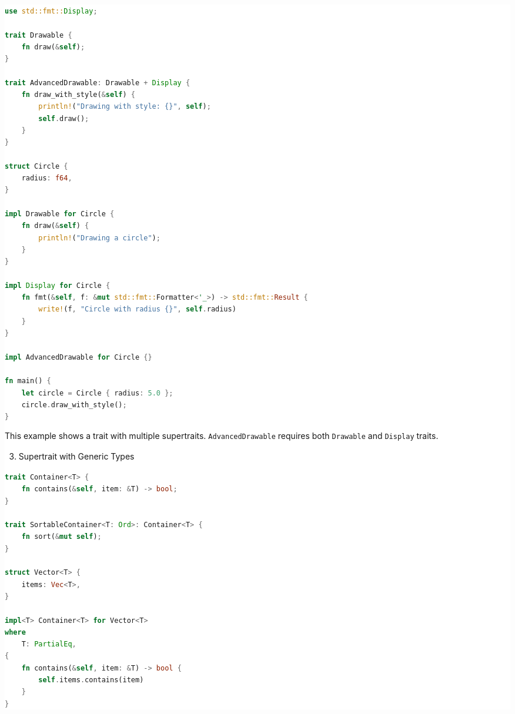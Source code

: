 ```rust
use std::fmt::Display;

trait Drawable {
    fn draw(&self);
}

trait AdvancedDrawable: Drawable + Display {
    fn draw_with_style(&self) {
        println!("Drawing with style: {}", self);
        self.draw();
    }
}

struct Circle {
    radius: f64,
}

impl Drawable for Circle {
    fn draw(&self) {
        println!("Drawing a circle");
    }
}

impl Display for Circle {
    fn fmt(&self, f: &mut std::fmt::Formatter<'_>) -> std::fmt::Result {
        write!(f, "Circle with radius {}", self.radius)
    }
}

impl AdvancedDrawable for Circle {}

fn main() {
    let circle = Circle { radius: 5.0 };
    circle.draw_with_style();
}
```

This example shows a trait with multiple supertraits. `AdvancedDrawable` requires both `Drawable` and `Display` traits.

3. Supertrait with Generic Types

```rust
trait Container<T> {
    fn contains(&self, item: &T) -> bool;
}

trait SortableContainer<T: Ord>: Container<T> {
    fn sort(&mut self);
}

struct Vector<T> {
    items: Vec<T>,
}

impl<T> Container<T> for Vector<T> 
where
    T: PartialEq,
{
    fn contains(&self, item: &T) -> bool {
        self.items.contains(item)
    }
}

```